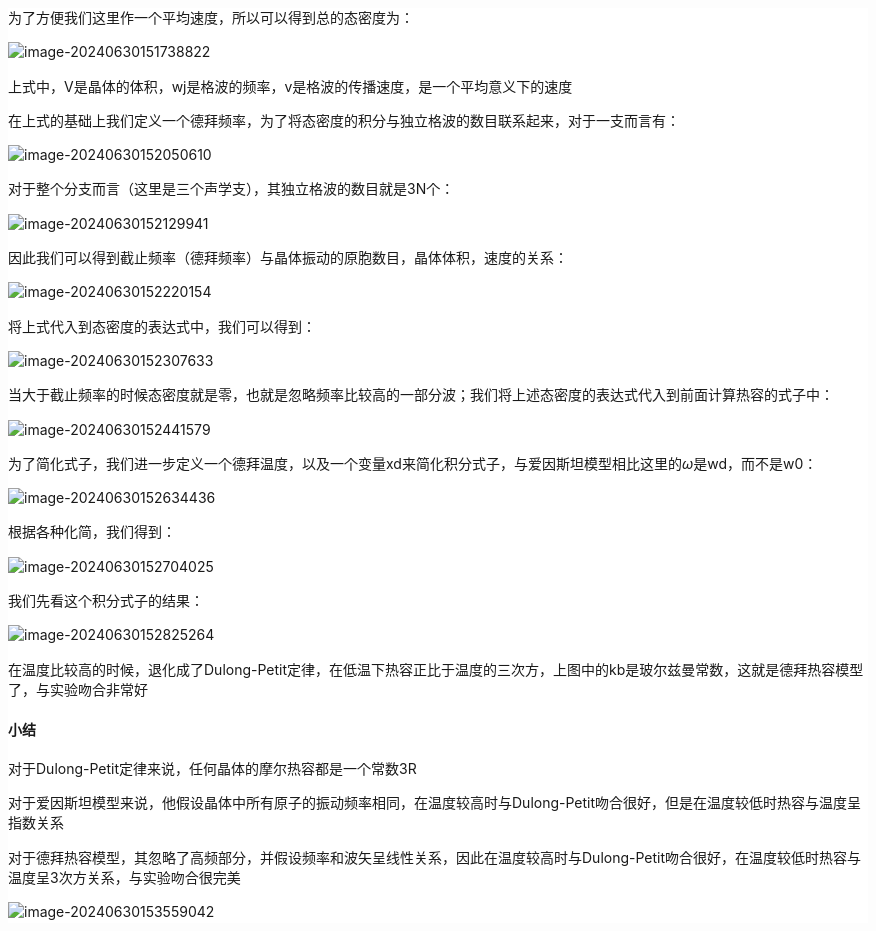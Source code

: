 为了方便我们这里作一个平均速度，所以可以得到总的态密度为：

![image-20240630151738822](https://typora-1310242472.cos.ap-nanjing.myqcloud.com/typora_img/image-20240630151738822.png)

上式中，V是晶体的体积，wj是格波的频率，v是格波的传播速度，是一个平均意义下的速度

在上式的基础上我们定义一个德拜频率，为了将态密度的积分与独立格波的数目联系起来，对于一支而言有：

![image-20240630152050610](https://typora-1310242472.cos.ap-nanjing.myqcloud.com/typora_img/image-20240630152050610.png)

对于整个分支而言（这里是三个声学支），其独立格波的数目就是3N个：

![image-20240630152129941](https://typora-1310242472.cos.ap-nanjing.myqcloud.com/typora_img/image-20240630152129941.png)

因此我们可以得到截止频率（德拜频率）与晶体振动的原胞数目，晶体体积，速度的关系：

![image-20240630152220154](https://typora-1310242472.cos.ap-nanjing.myqcloud.com/typora_img/image-20240630152220154.png)

将上式代入到态密度的表达式中，我们可以得到：

![image-20240630152307633](https://typora-1310242472.cos.ap-nanjing.myqcloud.com/typora_img/image-20240630152307633.png)

当大于截止频率的时候态密度就是零，也就是忽略频率比较高的一部分波；我们将上述态密度的表达式代入到前面计算热容的式子中：

![image-20240630152441579](https://typora-1310242472.cos.ap-nanjing.myqcloud.com/typora_img/image-20240630152441579.png)

为了简化式子，我们进一步定义一个德拜温度，以及一个变量xd来简化积分式子，与爱因斯坦模型相比这里的$\omega$是wd，而不是w0：

![image-20240630152634436](https://typora-1310242472.cos.ap-nanjing.myqcloud.com/typora_img/image-20240630152634436.png)

根据各种化简，我们得到：

![image-20240630152704025](https://typora-1310242472.cos.ap-nanjing.myqcloud.com/typora_img/image-20240630152704025.png)

 我们先看这个积分式子的结果：

![image-20240630152825264](https://typora-1310242472.cos.ap-nanjing.myqcloud.com/typora_img/image-20240630152825264.png)

在温度比较高的时候，退化成了Dulong-Petit定律，在低温下热容正比于温度的三次方，上图中的kb是玻尔兹曼常数，这就是德拜热容模型了，与实验吻合非常好

#### 小结

对于Dulong-Petit定律来说，任何晶体的摩尔热容都是一个常数3R

对于爱因斯坦模型来说，他假设晶体中所有原子的振动频率相同，在温度较高时与Dulong-Petit吻合很好，但是在温度较低时热容与温度呈指数关系

对于德拜热容模型，其忽略了高频部分，并假设频率和波矢呈线性关系，因此在温度较高时与Dulong-Petit吻合很好，在温度较低时热容与温度呈3次方关系，与实验吻合很完美

![image-20240630153559042](https://typora-1310242472.cos.ap-nanjing.myqcloud.com/typora_img/image-20240630153559042.png)

